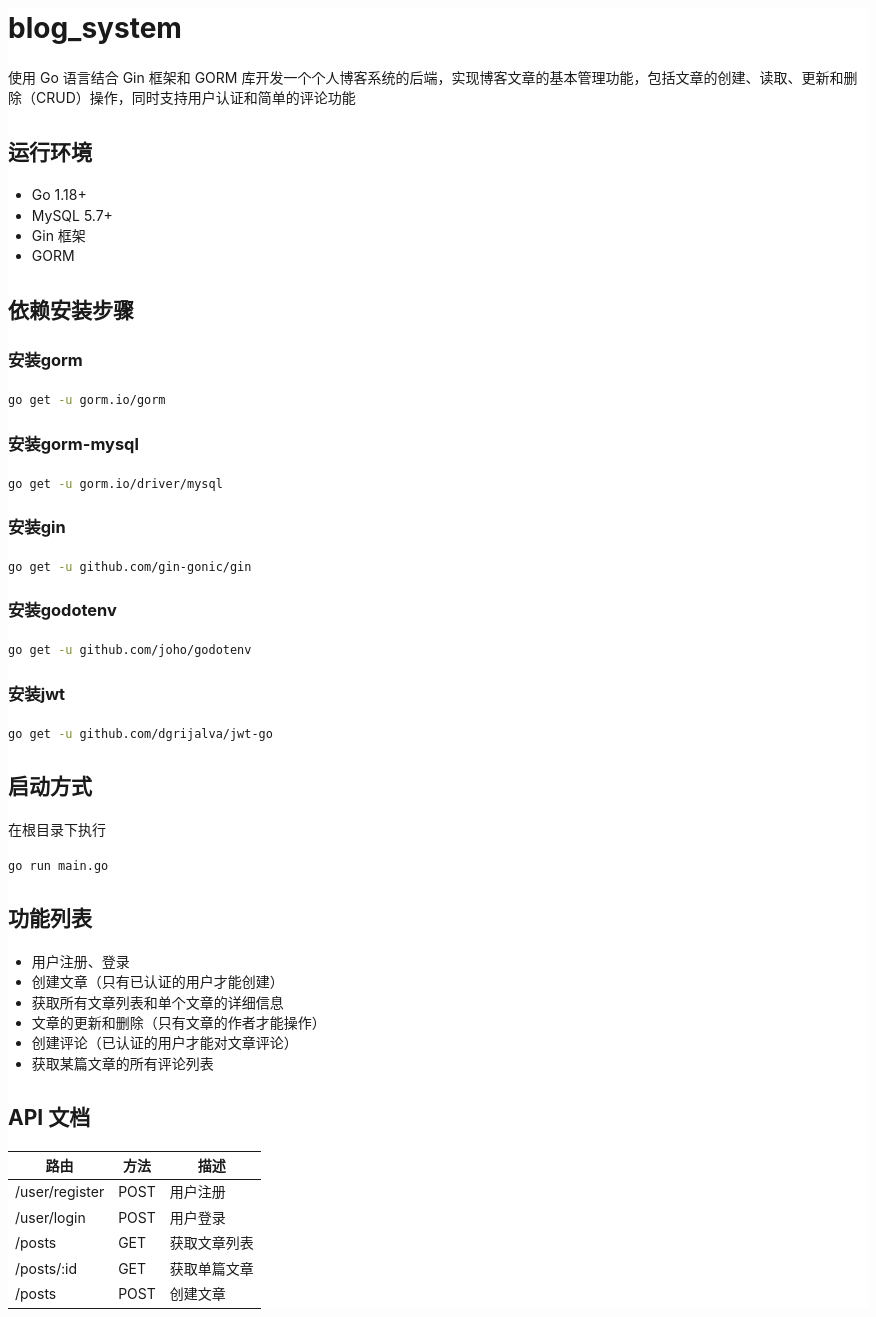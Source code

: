 # blog_system
使用 Go 语言结合 Gin 框架和 GORM 库开发一个个人博客系统的后端，实现博客文章的基本管理功能，包括文章的创建、读取、更新和删除（CRUD）操作，同时支持用户认证和简单的评论功能


## 运行环境
- Go 1.18+
- MySQL 5.7+
- Gin 框架
- GORM

## 依赖安装步骤
### 安装gorm
```bash
go get -u gorm.io/gorm
```
### 安装gorm-mysql
```bash
go get -u gorm.io/driver/mysql
```
### 安装gin
```bash
go get -u github.com/gin-gonic/gin
```
### 安装godotenv
```bash
go get -u github.com/joho/godotenv
```
### 安装jwt
```bash
go get -u github.com/dgrijalva/jwt-go
```

## 启动方式
在根目录下执行
```bash
go run main.go
```
## 功能列表
- 用户注册、登录
- 创建文章（只有已认证的用户才能创建）
- 获取所有文章列表和单个文章的详细信息
- 文章的更新和删除（只有文章的作者才能操作）
- 创建评论（已认证的用户才能对文章评论）
- 获取某篇文章的所有评论列表

## API 文档
| 路由                 | 方法 | 描述 |
|--------------------|------|------|
| /user/register     | POST | 用户注册 |
| /user/login        | POST | 用户登录 |
| /posts             | GET | 获取文章列表 |
| /posts/:id         | GET | 获取单篇文章 |
| /posts             | POST | 创建文章 |